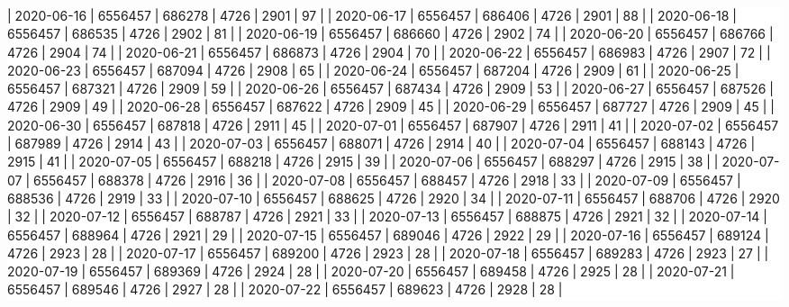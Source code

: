 | 2020-06-16 | 6556457 | 686278 | 4726 | 2901 | 97 |
| 2020-06-17 | 6556457 | 686406 | 4726 | 2901 | 88 |
| 2020-06-18 | 6556457 | 686535 | 4726 | 2902 | 81 |
| 2020-06-19 | 6556457 | 686660 | 4726 | 2902 | 74 |
| 2020-06-20 | 6556457 | 686766 | 4726 | 2904 | 74 |
| 2020-06-21 | 6556457 | 686873 | 4726 | 2904 | 70 |
| 2020-06-22 | 6556457 | 686983 | 4726 | 2907 | 72 |
| 2020-06-23 | 6556457 | 687094 | 4726 | 2908 | 65 |
| 2020-06-24 | 6556457 | 687204 | 4726 | 2909 | 61 |
| 2020-06-25 | 6556457 | 687321 | 4726 | 2909 | 59 |
| 2020-06-26 | 6556457 | 687434 | 4726 | 2909 | 53 |
| 2020-06-27 | 6556457 | 687526 | 4726 | 2909 | 49 |
| 2020-06-28 | 6556457 | 687622 | 4726 | 2909 | 45 |
| 2020-06-29 | 6556457 | 687727 | 4726 | 2909 | 45 |
| 2020-06-30 | 6556457 | 687818 | 4726 | 2911 | 45 |
| 2020-07-01 | 6556457 | 687907 | 4726 | 2911 | 41 |
| 2020-07-02 | 6556457 | 687989 | 4726 | 2914 | 43 |
| 2020-07-03 | 6556457 | 688071 | 4726 | 2914 | 40 |
| 2020-07-04 | 6556457 | 688143 | 4726 | 2915 | 41 |
| 2020-07-05 | 6556457 | 688218 | 4726 | 2915 | 39 |
| 2020-07-06 | 6556457 | 688297 | 4726 | 2915 | 38 |
| 2020-07-07 | 6556457 | 688378 | 4726 | 2916 | 36 |
| 2020-07-08 | 6556457 | 688457 | 4726 | 2918 | 33 |
| 2020-07-09 | 6556457 | 688536 | 4726 | 2919 | 33 |
| 2020-07-10 | 6556457 | 688625 | 4726 | 2920 | 34 |
| 2020-07-11 | 6556457 | 688706 | 4726 | 2920 | 32 |
| 2020-07-12 | 6556457 | 688787 | 4726 | 2921 | 33 |
| 2020-07-13 | 6556457 | 688875 | 4726 | 2921 | 32 |
| 2020-07-14 | 6556457 | 688964 | 4726 | 2921 | 29 |
| 2020-07-15 | 6556457 | 689046 | 4726 | 2922 | 29 |
| 2020-07-16 | 6556457 | 689124 | 4726 | 2923 | 28 |
| 2020-07-17 | 6556457 | 689200 | 4726 | 2923 | 28 |
| 2020-07-18 | 6556457 | 689283 | 4726 | 2923 | 27 |
| 2020-07-19 | 6556457 | 689369 | 4726 | 2924 | 28 |
| 2020-07-20 | 6556457 | 689458 | 4726 | 2925 | 28 |
| 2020-07-21 | 6556457 | 689546 | 4726 | 2927 | 28 |
| 2020-07-22 | 6556457 | 689623 | 4726 | 2928 | 28 |